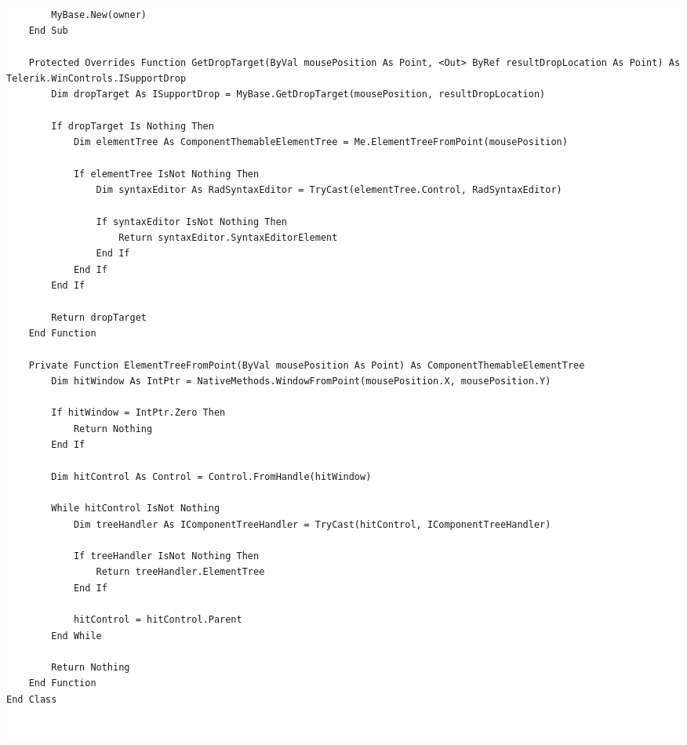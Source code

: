 ````VB.NET
        MyBase.New(owner)
    End Sub

    Protected Overrides Function GetDropTarget(ByVal mousePosition As Point, <Out> ByRef resultDropLocation As Point) As Telerik.WinControls.ISupportDrop
        Dim dropTarget As ISupportDrop = MyBase.GetDropTarget(mousePosition, resultDropLocation)

        If dropTarget Is Nothing Then
            Dim elementTree As ComponentThemableElementTree = Me.ElementTreeFromPoint(mousePosition)

            If elementTree IsNot Nothing Then
                Dim syntaxEditor As RadSyntaxEditor = TryCast(elementTree.Control, RadSyntaxEditor)

                If syntaxEditor IsNot Nothing Then
                    Return syntaxEditor.SyntaxEditorElement
                End If
            End If
        End If

        Return dropTarget
    End Function

    Private Function ElementTreeFromPoint(ByVal mousePosition As Point) As ComponentThemableElementTree
        Dim hitWindow As IntPtr = NativeMethods.WindowFromPoint(mousePosition.X, mousePosition.Y)

        If hitWindow = IntPtr.Zero Then
            Return Nothing
        End If

        Dim hitControl As Control = Control.FromHandle(hitWindow)

        While hitControl IsNot Nothing
            Dim treeHandler As IComponentTreeHandler = TryCast(hitControl, IComponentTreeHandler)

            If treeHandler IsNot Nothing Then
                Return treeHandler.ElementTree
            End If

            hitControl = hitControl.Parent
        End While

        Return Nothing
    End Function
End Class



````
